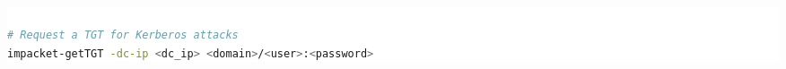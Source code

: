 ```bash

# Request a TGT for Kerberos attacks
impacket-getTGT -dc-ip <dc_ip> <domain>/<user>:<password>  
```